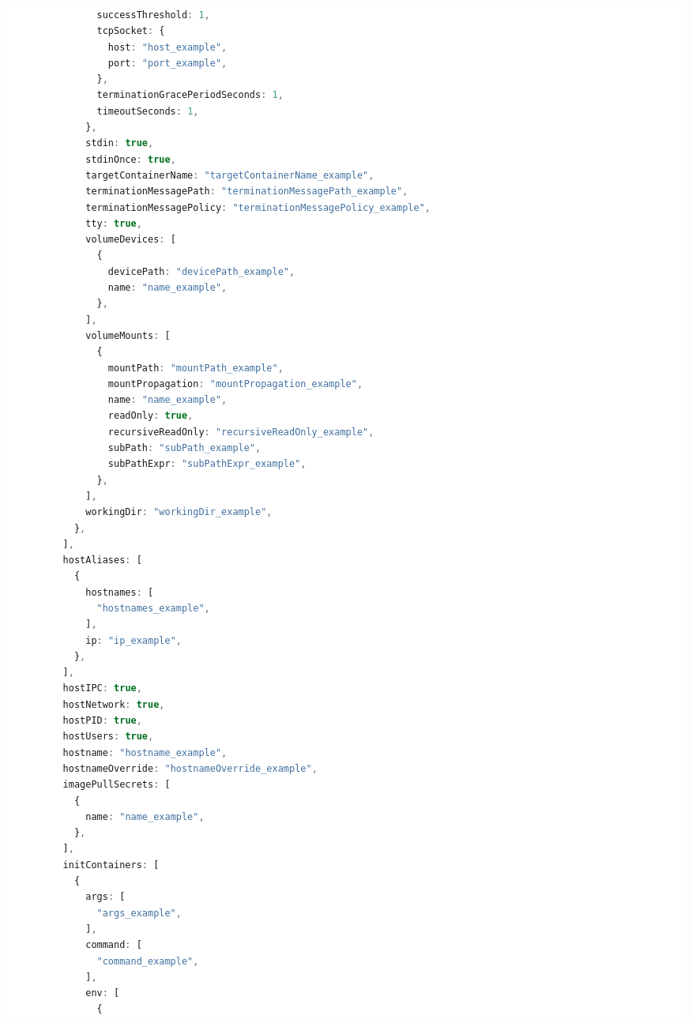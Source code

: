 ```typescript
                successThreshold: 1,
                tcpSocket: {
                  host: "host_example",
                  port: "port_example",
                },
                terminationGracePeriodSeconds: 1,
                timeoutSeconds: 1,
              },
              stdin: true,
              stdinOnce: true,
              targetContainerName: "targetContainerName_example",
              terminationMessagePath: "terminationMessagePath_example",
              terminationMessagePolicy: "terminationMessagePolicy_example",
              tty: true,
              volumeDevices: [
                {
                  devicePath: "devicePath_example",
                  name: "name_example",
                },
              ],
              volumeMounts: [
                {
                  mountPath: "mountPath_example",
                  mountPropagation: "mountPropagation_example",
                  name: "name_example",
                  readOnly: true,
                  recursiveReadOnly: "recursiveReadOnly_example",
                  subPath: "subPath_example",
                  subPathExpr: "subPathExpr_example",
                },
              ],
              workingDir: "workingDir_example",
            },
          ],
          hostAliases: [
            {
              hostnames: [
                "hostnames_example",
              ],
              ip: "ip_example",
            },
          ],
          hostIPC: true,
          hostNetwork: true,
          hostPID: true,
          hostUsers: true,
          hostname: "hostname_example",
          hostnameOverride: "hostnameOverride_example",
          imagePullSecrets: [
            {
              name: "name_example",
            },
          ],
          initContainers: [
            {
              args: [
                "args_example",
              ],
              command: [
                "command_example",
              ],
              env: [
                {
```